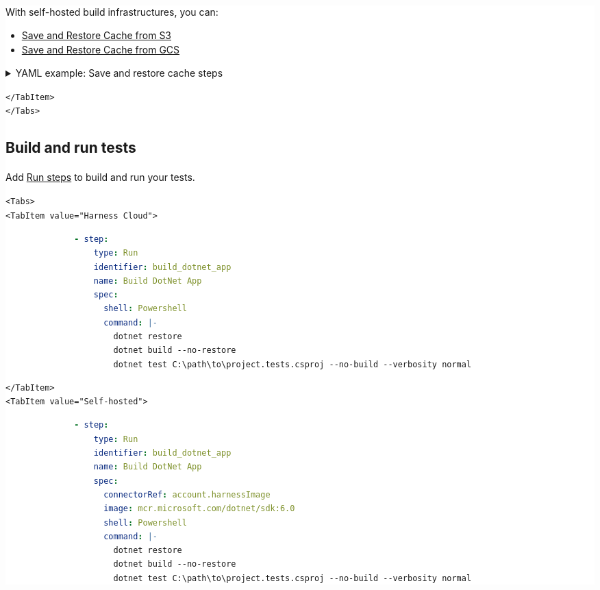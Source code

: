 With self-hosted build infrastructures, you can:

 * [Save and Restore Cache from S3](/docs/continuous-integration/use-ci/caching-ci-data/saving-cache/)
 * [Save and Restore Cache from GCS](/docs/continuous-integration/use-ci/caching-ci-data/save-cache-in-gcs)

<details><summary>YAML example: Save and restore cache steps</summary></details>

```mdx-code-block
</TabItem>
</Tabs>
```

## Build and run tests

Add [Run steps](/docs/continuous-integration/use-ci/run-ci-scripts/run-step-settings/) to build and run your tests.

```mdx-code-block
<Tabs>
<TabItem value="Harness Cloud">
```

```yaml
              - step:
                  type: Run
                  identifier: build_dotnet_app
                  name: Build DotNet App
                  spec:
                    shell: Powershell
                    command: |-
                      dotnet restore
                      dotnet build --no-restore
                      dotnet test C:\path\to\project.tests.csproj --no-build --verbosity normal
```

```mdx-code-block
</TabItem>
<TabItem value="Self-hosted">
```

```yaml
              - step:
                  type: Run
                  identifier: build_dotnet_app
                  name: Build DotNet App
                  spec:
                    connectorRef: account.harnessImage
                    image: mcr.microsoft.com/dotnet/sdk:6.0
                    shell: Powershell
                    command: |-
                      dotnet restore
                      dotnet build --no-restore
                      dotnet test C:\path\to\project.tests.csproj --no-build --verbosity normal
```
